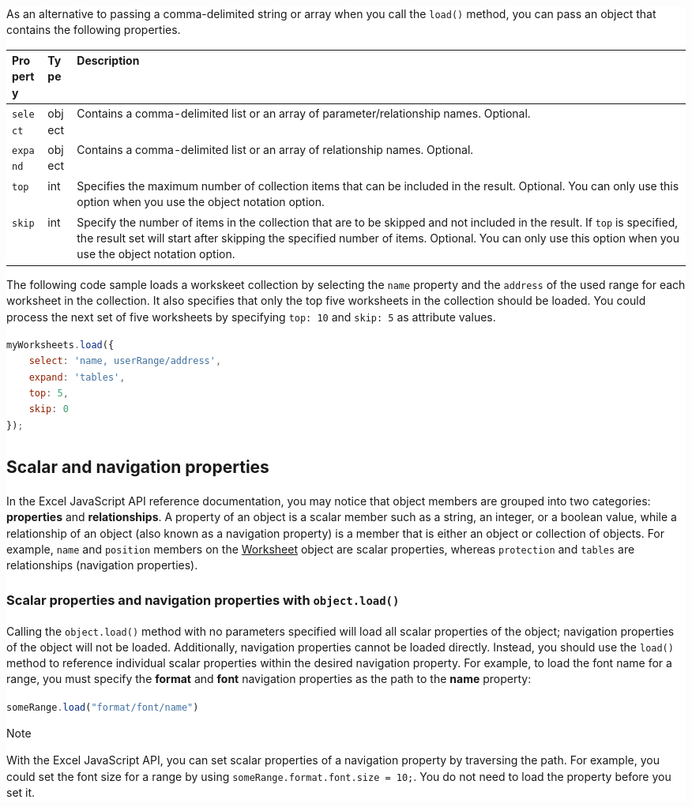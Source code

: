 As an alternative to passing a comma-delimited string or array when you call the `load()` method, you can pass an object that contains the following properties. 

|**Property**|**Type**|**Description**|
|:-----------|:-------|:----------|
|`select`|object|Contains a comma-delimited list or an array of parameter/relationship names. Optional.|
|`expand`|object|Contains a comma-delimited list or an array of relationship names. Optional.|
|`top`|int| Specifies the maximum number of collection items that can be included in the result. Optional. You can only use this option when you use the object notation option.|
|`skip`|int|Specify the number of items in the collection that are to be skipped and not included in the result. If `top` is specified, the result set will start after skipping the specified number of items. Optional. You can only use this option when you use the object notation option.|

The following code sample loads a workskeet collection by selecting the `name` property and the `address` of the used range for each worksheet in the collection. It also specifies that only the top five worksheets in the collection should be loaded. You could process the next set of five worksheets by specifying `top: 10` and `skip: 5` as attribute values. 

```js 
myWorksheets.load({
	select: 'name, userRange/address',
	expand: 'tables',
	top: 5,
	skip: 0
});
```

## Scalar and navigation properties 

In the Excel JavaScript API reference documentation, you may notice that object members are grouped into two categories: **properties** and **relationships**. A property of an object is a scalar member such as a string, an integer, or a boolean value, while a relationship of an object (also known as a navigation property) is a member that is either an object or collection of objects. For example, `name` and `position` members on the [Worksheet](https://dev.office.com/reference/add-ins/excel/worksheet) object are scalar properties, whereas `protection` and `tables` are relationships (navigation properties). 

### Scalar properties and navigation properties with `object.load()`

Calling the `object.load()` method with no parameters specified will load all scalar properties of the object; navigation properties of the object will not be loaded. Additionally, navigation properties cannot be loaded directly. Instead, you should use the `load()` method to reference individual scalar properties within the desired navigation property. For example, to load the font name for a range, you must specify the **format** and **font** navigation properties as the path to the **name** property:

```js
someRange.load("format/font/name")
```

> [!NOTE]
> With the Excel JavaScript API, you can set scalar properties of a navigation property by traversing the path. For example, you could set the font size for a range by using `someRange.format.font.size = 10;`. You do not need to load the property before you set it. 
